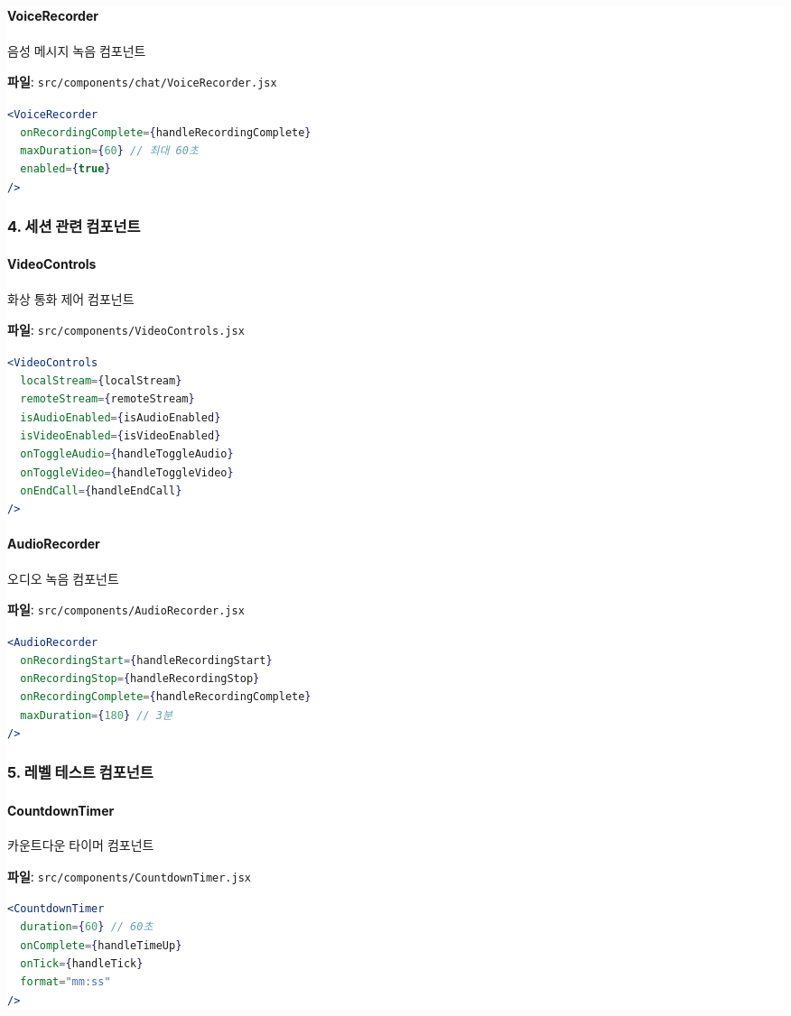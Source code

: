 #### VoiceRecorder
음성 메시지 녹음 컴포넌트

**파일**: `src/components/chat/VoiceRecorder.jsx`
```jsx
<VoiceRecorder
  onRecordingComplete={handleRecordingComplete}
  maxDuration={60} // 최대 60초
  enabled={true}
/>
```

### 4. 세션 관련 컴포넌트

#### VideoControls
화상 통화 제어 컴포넌트

**파일**: `src/components/VideoControls.jsx`
```jsx
<VideoControls
  localStream={localStream}
  remoteStream={remoteStream}
  isAudioEnabled={isAudioEnabled}
  isVideoEnabled={isVideoEnabled}
  onToggleAudio={handleToggleAudio}
  onToggleVideo={handleToggleVideo}
  onEndCall={handleEndCall}
/>
```

#### AudioRecorder
오디오 녹음 컴포넌트

**파일**: `src/components/AudioRecorder.jsx`
```jsx
<AudioRecorder
  onRecordingStart={handleRecordingStart}
  onRecordingStop={handleRecordingStop}
  onRecordingComplete={handleRecordingComplete}
  maxDuration={180} // 3분
/>
```

### 5. 레벨 테스트 컴포넌트

#### CountdownTimer
카운트다운 타이머 컴포넌트

**파일**: `src/components/CountdownTimer.jsx`
```jsx
<CountdownTimer
  duration={60} // 60초
  onComplete={handleTimeUp}
  onTick={handleTick}
  format="mm:ss"
/>
```
